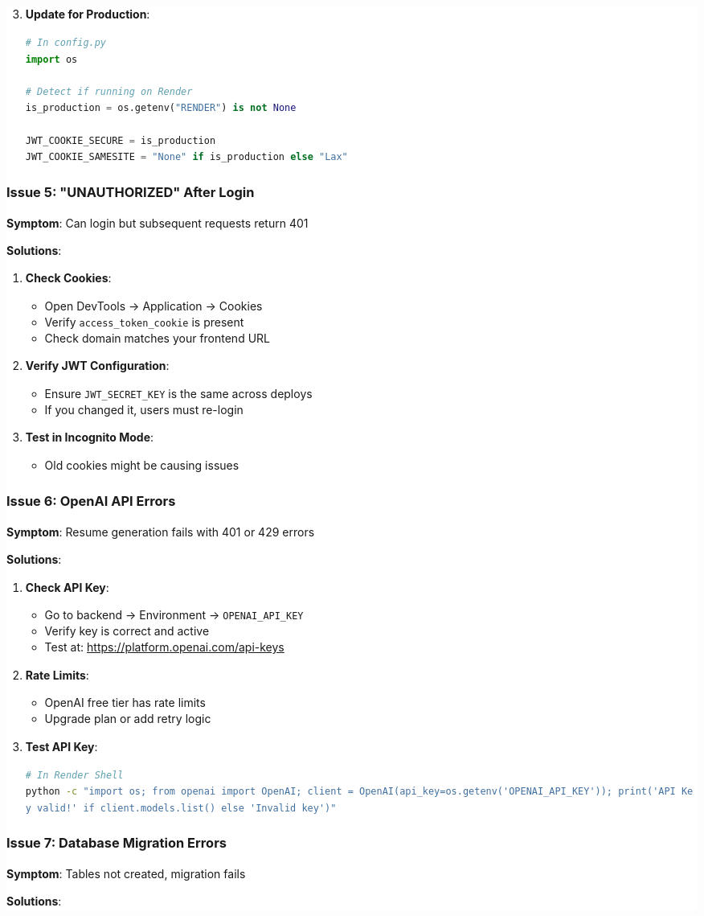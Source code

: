 3. **Update for Production**:
   ```python
   # In config.py
   import os
   
   # Detect if running on Render
   is_production = os.getenv("RENDER") is not None
   
   JWT_COOKIE_SECURE = is_production
   JWT_COOKIE_SAMESITE = "None" if is_production else "Lax"
   ```

### Issue 5: "UNAUTHORIZED" After Login

**Symptom**: Can login but subsequent requests return 401

**Solutions**:

1. **Check Cookies**:
   - Open DevTools → Application → Cookies
   - Verify `access_token_cookie` is present
   - Check domain matches your frontend URL

2. **Verify JWT Configuration**:
   - Ensure `JWT_SECRET_KEY` is the same across deploys
   - If you changed it, users must re-login

3. **Test in Incognito Mode**:
   - Old cookies might be causing issues

### Issue 6: OpenAI API Errors

**Symptom**: Resume generation fails with 401 or 429 errors

**Solutions**:

1. **Check API Key**:
   - Go to backend → Environment → `OPENAI_API_KEY`
   - Verify key is correct and active
   - Test at: https://platform.openai.com/api-keys

2. **Rate Limits**:
   - OpenAI free tier has rate limits
   - Upgrade plan or add retry logic

3. **Test API Key**:
   ```bash
   # In Render Shell
   python -c "import os; from openai import OpenAI; client = OpenAI(api_key=os.getenv('OPENAI_API_KEY')); print('API Key valid!' if client.models.list() else 'Invalid key')"
   ```

### Issue 7: Database Migration Errors

**Symptom**: Tables not created, migration fails

**Solutions**:
